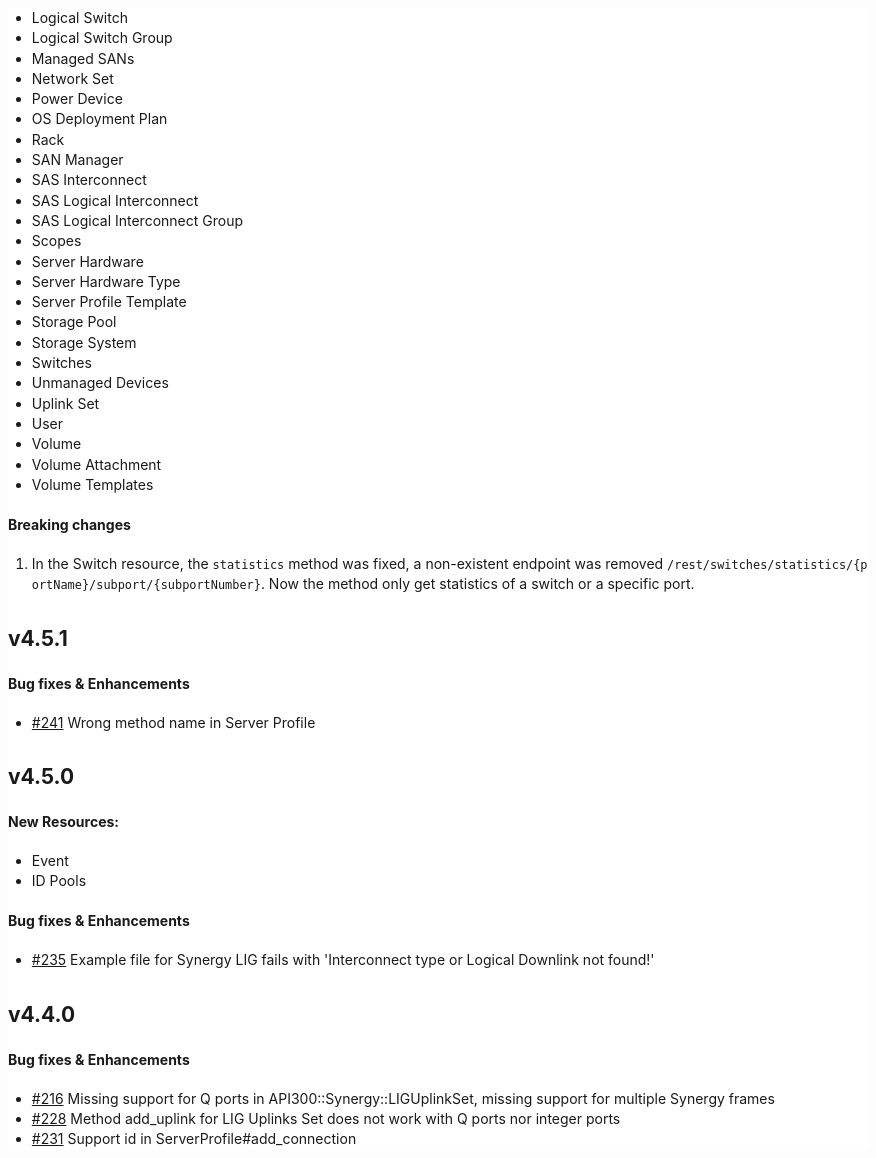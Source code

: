    - Logical Switch
   - Logical Switch Group
   - Managed SANs
   - Network Set
   - Power Device
   - OS Deployment Plan
   - Rack
   - SAN Manager
   - SAS Interconnect
   - SAS Logical Interconnect
   - SAS Logical Interconnect Group
   - Scopes
   - Server Hardware
   - Server Hardware Type
   - Server Profile Template
   - Storage Pool
   - Storage System
   - Switches
   - Unmanaged Devices
   - Uplink Set
   - User
   - Volume
   - Volume Attachment
   - Volume Templates

#### Breaking changes
1. In the Switch resource, the `statistics` method was fixed, a non-existent endpoint was removed `/rest/switches/statistics/{portName}/subport/{subportNumber}`. Now the method only get statistics of a switch or a specific port.

## v4.5.1

#### Bug fixes & Enhancements
- [#241](https://github.com/HewlettPackard/oneview-sdk-ruby/issues/241) Wrong method name in Server Profile

## v4.5.0

#### New Resources:
   - Event
   - ID Pools

#### Bug fixes & Enhancements
- [#235](https://github.com/HewlettPackard/oneview-sdk-ruby/issues/235) Example file for Synergy LIG fails with 'Interconnect type or Logical Downlink not found!'


## v4.4.0

#### Bug fixes & Enhancements
- [#216](https://github.com/HewlettPackard/oneview-sdk-ruby/issues/216) Missing support for Q ports in API300::Synergy::LIGUplinkSet, missing support for multiple Synergy frames
- [#228](https://github.com/HewlettPackard/oneview-sdk-ruby/issues/228) Method add_uplink for LIG Uplinks Set does not work with Q ports nor integer ports
- [#231](https://github.com/HewlettPackard/oneview-sdk-ruby/issues/#231) Support id in ServerProfile#add_connection
